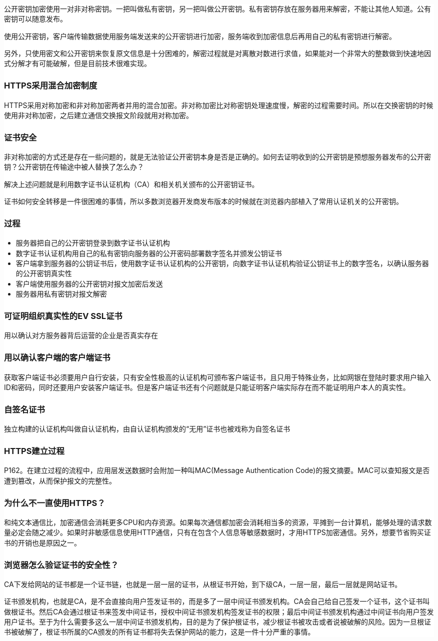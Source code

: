 公开密钥加密使用一对非对称密钥。一把叫做私有密钥，另一把叫做公开密钥。私有密钥存放在服务器用来解密，不能让其他人知道。公有密钥可以随意发布。

使用公开密钥，客户端传输数据使用服务端发送来的公开密钥进行加密，服务端收到加密信息后再用自己的私有密钥进行解密。

另外，只使用密文和公开密钥来恢复原文信息是十分困难的，解密过程就是对离散对数进行求值，如果能对一个非常大的整数做到快速地因式分解才有可能破解，但是目前技术很难实现。

### HTTPS采用混合加密制度

HTTPS采用对称加密和非对称加密两者并用的混合加密。非对称加密比对称密钥处理速度慢，解密的过程需要时间。所以在交换密钥的时候使用非对称加密，之后建立通信交换报文阶段就用对称加密。

### 证书安全

非对称加密的方式还是存在一些问题的，就是无法验证公开密钥本身是否是正确的。如何去证明收到的公开密钥是预想服务器发布的公开密钥？公开密钥在传输途中被人替换了怎么办？

解决上述问题就是利用数字证书认证机构（CA）和相关机关颁布的公开密钥证书。

证书如何安全转移是一件很困难的事情，所以多数浏览器开发商发布版本的时候就在浏览器内部植入了常用认证机关的公开密钥。

### 过程

- 服务器把自己的公开密钥登录到数字证书认证机构
- 数字证书认证机构用自己的私有密钥向服务器的公开密码部署数字签名并颁发公钥证书
- 客户端拿到服务器的公钥证书后，使用数字证书认证机构的公开密钥，向数字证书认证机构验证公钥证书上的数字签名，以确认服务器的公开密钥真实性
- 客户端使用服务器的公开密钥对报文加密后发送
- 服务器用私有密钥对报文解密

### 可证明组织真实性的EV SSL证书

用以确认对方服务器背后运营的企业是否真实存在

### 用以确认客户端的客户端证书

获取客户端证书必须要用户自行安装，只有安全性极高的认证机构可颁布客户端证书，且只用于特殊业务，比如网银在登陆时要求用户输入ID和密码，同时还要用户安装客户端证书。但是客户端证书还有个问题就是只能证明客户端实际存在而不能证明用户本人的真实性。

### 自签名证书

独立构建的认证机构叫做自认证机构，由自认证机构颁发的“无用”证书也被戏称为自签名证书

### HTTPS建立过程

P162。在建立过程的流程中，应用层发送数据时会附加一种叫MAC(Message Authentication Code)的报文摘要。MAC可以查知报文是否遭到篡改，从而保护报文的完整性。

### 为什么不一直使用HTTPS？

和纯文本通信比，加密通信会消耗更多CPU和内存资源。如果每次通信都加密会消耗相当多的资源，平摊到一台计算机，能够处理的请求数量必定会随之减少。如果时非敏感信息使用HTTP通信，只有在包含个人信息等敏感数据时，才用HTTPS加密通信。另外，想要节省购买证书的开销也是原因之一。

### 浏览器怎么验证证书的安全性？

CA下发给网站的证书都是一个证书链，也就是一层一层的证书，从根证书开始，到下级CA，一层一层，最后一层就是网站证书。

证书颁发机构，也就是CA，是不会直接向用户签发证书的，而是多了一层中间证书颁发机构。CA会自己给自己签发一个证书，这个证书叫做根证书。然后CA会通过根证书来签发中间证书，授权中间证书颁发机构签发证书的权限；最后中间证书颁发机构通过中间证书向用户签发用户证书。至于为什么需要多这么一层中间证书颁发机构，目的是为了保护根证书，减少根证书被攻击或者说被破解的风险。因为一旦根证书被破解了，根证书所属的CA颁发的所有证书都将失去保护网站的能力，这是一件十分严重的事情。
